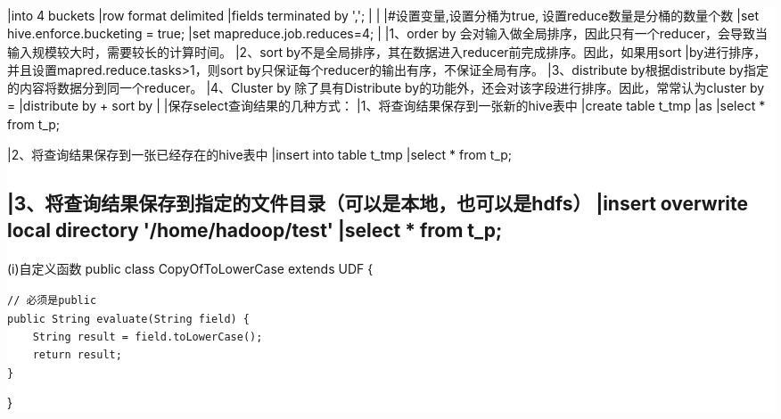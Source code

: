 |into 4 buckets
|row format delimited
|fields terminated by ',';
|
|
|#设置变量,设置分桶为true, 设置reduce数量是分桶的数量个数
|set hive.enforce.bucketing = true;
|set mapreduce.job.reduces=4;
|
|1、order by 会对输入做全局排序，因此只有一个reducer，会导致当输入规模较大时，需要较长的计算时间。
|2、sort by不是全局排序，其在数据进入reducer前完成排序。因此，如果用sort |by进行排序，并且设置mapred.reduce.tasks>1，则sort by只保证每个reducer的输出有序，不保证全局有序。
|3、distribute by根据distribute by指定的内容将数据分到同一个reducer。
|4、Cluster by 除了具有Distribute by的功能外，还会对该字段进行排序。因此，常常认为cluster by = |distribute by + sort by
|
|保存select查询结果的几种方式：
|1、将查询结果保存到一张新的hive表中
|create table t_tmp
|as
|select * from t_p;

|2、将查询结果保存到一张已经存在的hive表中
|insert into  table t_tmp
|select * from t_p;

|3、将查询结果保存到指定的文件目录（可以是本地，也可以是hdfs）
|insert overwrite local directory '/home/hadoop/test'
|select * from t_p;
---------------------------------------------------------------------------------------------
(i)自定义函数
public class CopyOfToLowerCase extends UDF {

	// 必须是public
	public String evaluate(String field) {
		String result = field.toLowerCase();
		return result;
	}
}
